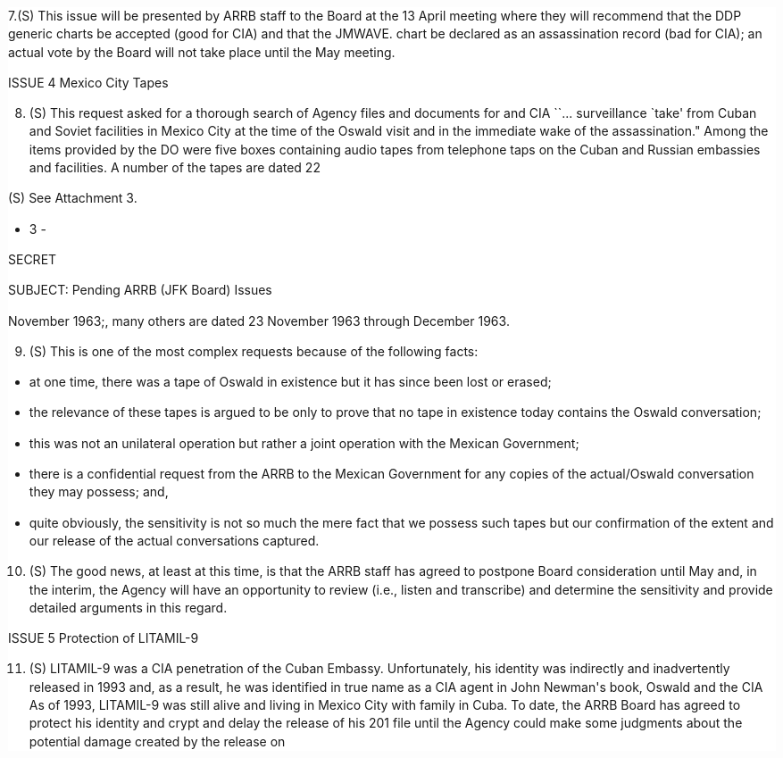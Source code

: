 7.(S) This issue will be presented by ARRB staff to the
Board at the 13 April meeting where they will recommend that the
DDP generic charts be accepted (good for CIA) and that the JMWAVE.
chart be declared as an assassination record (bad for CIA); an
actual vote by the Board will not take place until the May
meeting.

ISSUE 4
Mexico City Tapes

8. (S) This request asked for a thorough search of Agency
files and documents for and CIA ``... surveillance `take' from
Cuban and Soviet facilities in Mexico City at the time of the
Oswald visit and in the immediate wake of the assassination."
Among the items provided by the DO were five boxes containing
audio tapes from telephone taps on the Cuban and Russian
embassies and facilities. A number of the tapes are dated 22

(S) See Attachment 3.

- 3 -

SECRET

SUBJECT: Pending ARRB (JFK Board) Issues

November 1963;, many others are dated 23 November 1963 through
December 1963.

9. (S) This is one of the most complex requests because of
the following facts:

* at one time, there was a tape of Oswald in existence but it has
since been lost or erased;

* the relevance of these tapes is argued to be only to prove that no
tape in existence today contains the Oswald conversation;

* this was not an unilateral operation but rather a joint operation
with the Mexican Government;

* there is a confidential request from the ARRB to the Mexican
Government for any copies of the actual/Oswald conversation they
may possess; and,

* quite obviously, the sensitivity is not so much the mere fact that
we possess such tapes but our confirmation of the extent and our
release of the actual conversations captured.

10. (S) The good news, at least at this time, is that the
ARRB staff has agreed to postpone Board consideration until May
and, in the interim, the Agency will have an opportunity to
review (i.e., listen and transcribe) and determine the
sensitivity and provide detailed arguments in this regard.

ISSUE 5 Protection of LITAMIL-9

11. (S) LITAMIL-9 was a CIA penetration of the Cuban
Embassy. Unfortunately, his identity was indirectly and
inadvertently released in 1993 and, as a result, he was
identified in true name as a CIA agent in John Newman's book,
Oswald and the CIA As of 1993, LITAMIL-9 was still alive and
living in Mexico City with family in Cuba. To date, the ARRB
Board has agreed to protect his identity and crypt and delay the
release of his 201 file until the Agency could make some
judgments about the potential damage created by the release on
